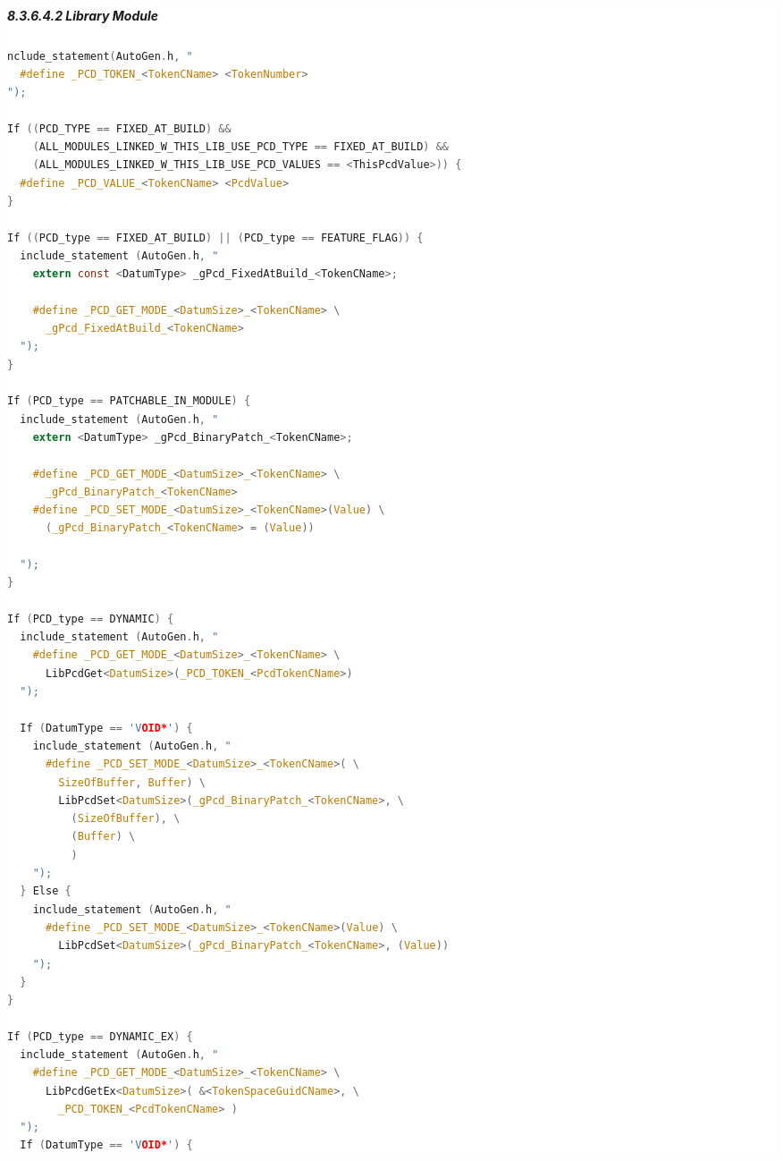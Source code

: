 ##### 8.3.6.4.2 Library Module

```c
nclude_statement(AutoGen.h, "
  #define _PCD_TOKEN_<TokenCName> <TokenNumber>
");

If ((PCD_TYPE == FIXED_AT_BUILD) &&
    (ALL_MODULES_LINKED_W_THIS_LIB_USE_PCD_TYPE == FIXED_AT_BUILD) &&
    (ALL_MODULES_LINKED_W_THIS_LIB_USE_PCD_VALUES == <ThisPcdValue>)) {
  #define _PCD_VALUE_<TokenCName> <PcdValue>
}

If ((PCD_type == FIXED_AT_BUILD) || (PCD_type == FEATURE_FLAG)) {
  include_statement (AutoGen.h, "
    extern const <DatumType> _gPcd_FixedAtBuild_<TokenCName>;

    #define _PCD_GET_MODE_<DatumSize>_<TokenCName> \
      _gPcd_FixedAtBuild_<TokenCName>
  ");
}

If (PCD_type == PATCHABLE_IN_MODULE) {
  include_statement (AutoGen.h, "
    extern <DatumType> _gPcd_BinaryPatch_<TokenCName>;

    #define _PCD_GET_MODE_<DatumSize>_<TokenCName> \
      _gPcd_BinaryPatch_<TokenCName>
    #define _PCD_SET_MODE_<DatumSize>_<TokenCName>(Value) \
      (_gPcd_BinaryPatch_<TokenCName> = (Value))

  ");
}

If (PCD_type == DYNAMIC) {
  include_statement (AutoGen.h, "
    #define _PCD_GET_MODE_<DatumSize>_<TokenCName> \
      LibPcdGet<DatumSize>(_PCD_TOKEN_<PcdTokenCName>)
  ");

  If (DatumType == 'VOID*') {
    include_statement (AutoGen.h, "
      #define _PCD_SET_MODE_<DatumSize>_<TokenCName>( \
        SizeOfBuffer, Buffer) \
        LibPcdSet<DatumSize>(_gPcd_BinaryPatch_<TokenCName>, \
          (SizeOfBuffer), \
          (Buffer) \
          )
    ");
  } Else {
    include_statement (AutoGen.h, "
      #define _PCD_SET_MODE_<DatumSize>_<TokenCName>(Value) \
        LibPcdSet<DatumSize>(_gPcd_BinaryPatch_<TokenCName>, (Value))
    ");
  }
}

If (PCD_type == DYNAMIC_EX) {
  include_statement (AutoGen.h, "
    #define _PCD_GET_MODE_<DatumSize>_<TokenCName> \
      LibPcdGetEx<DatumSize>( &<TokenSpaceGuidCName>, \
        _PCD_TOKEN_<PcdTokenCName> )
  ");
  If (DatumType == 'VOID*') {
```